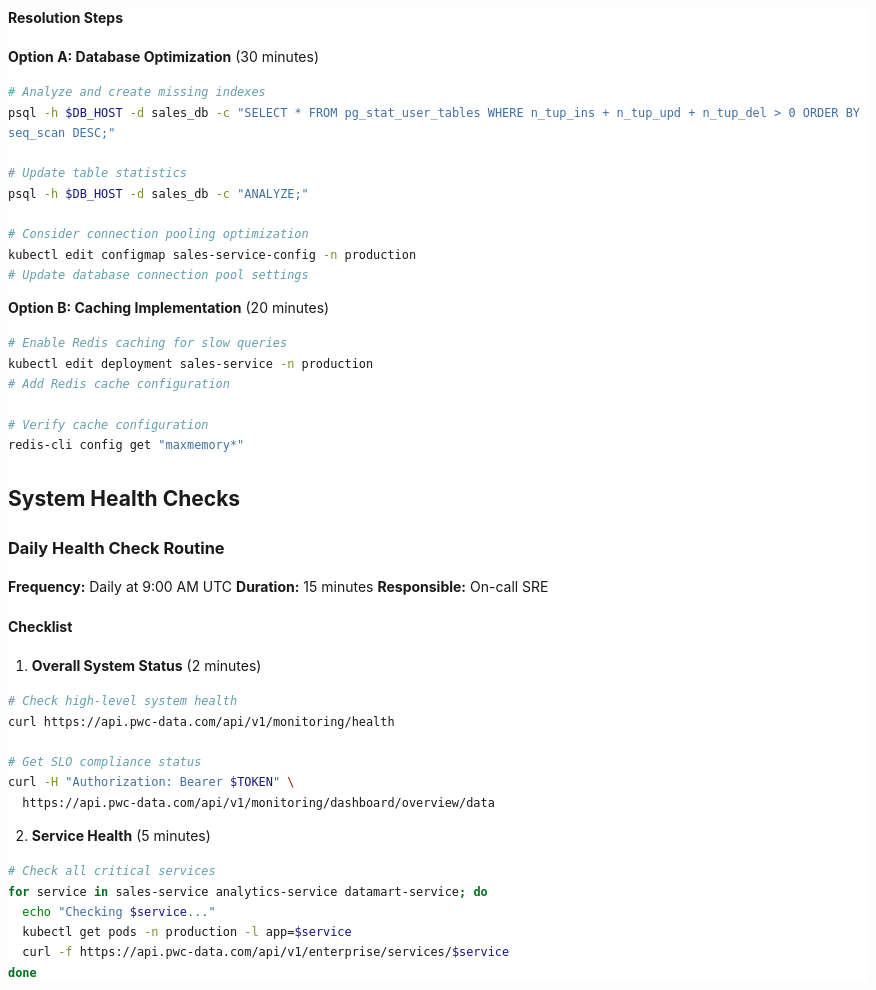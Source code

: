 #### Resolution Steps

**Option A: Database Optimization** (30 minutes)
```bash
# Analyze and create missing indexes
psql -h $DB_HOST -d sales_db -c "SELECT * FROM pg_stat_user_tables WHERE n_tup_ins + n_tup_upd + n_tup_del > 0 ORDER BY seq_scan DESC;"

# Update table statistics
psql -h $DB_HOST -d sales_db -c "ANALYZE;"

# Consider connection pooling optimization
kubectl edit configmap sales-service-config -n production
# Update database connection pool settings
```

**Option B: Caching Implementation** (20 minutes)
```bash
# Enable Redis caching for slow queries
kubectl edit deployment sales-service -n production
# Add Redis cache configuration

# Verify cache configuration
redis-cli config get "maxmemory*"
```

## System Health Checks

### Daily Health Check Routine

**Frequency:** Daily at 9:00 AM UTC
**Duration:** 15 minutes
**Responsible:** On-call SRE

#### Checklist

1. **Overall System Status** (2 minutes)
```bash
# Check high-level system health
curl https://api.pwc-data.com/api/v1/monitoring/health

# Get SLO compliance status
curl -H "Authorization: Bearer $TOKEN" \
  https://api.pwc-data.com/api/v1/monitoring/dashboard/overview/data
```

2. **Service Health** (5 minutes)
```bash
# Check all critical services
for service in sales-service analytics-service datamart-service; do
  echo "Checking $service..."
  kubectl get pods -n production -l app=$service
  curl -f https://api.pwc-data.com/api/v1/enterprise/services/$service
done
```
